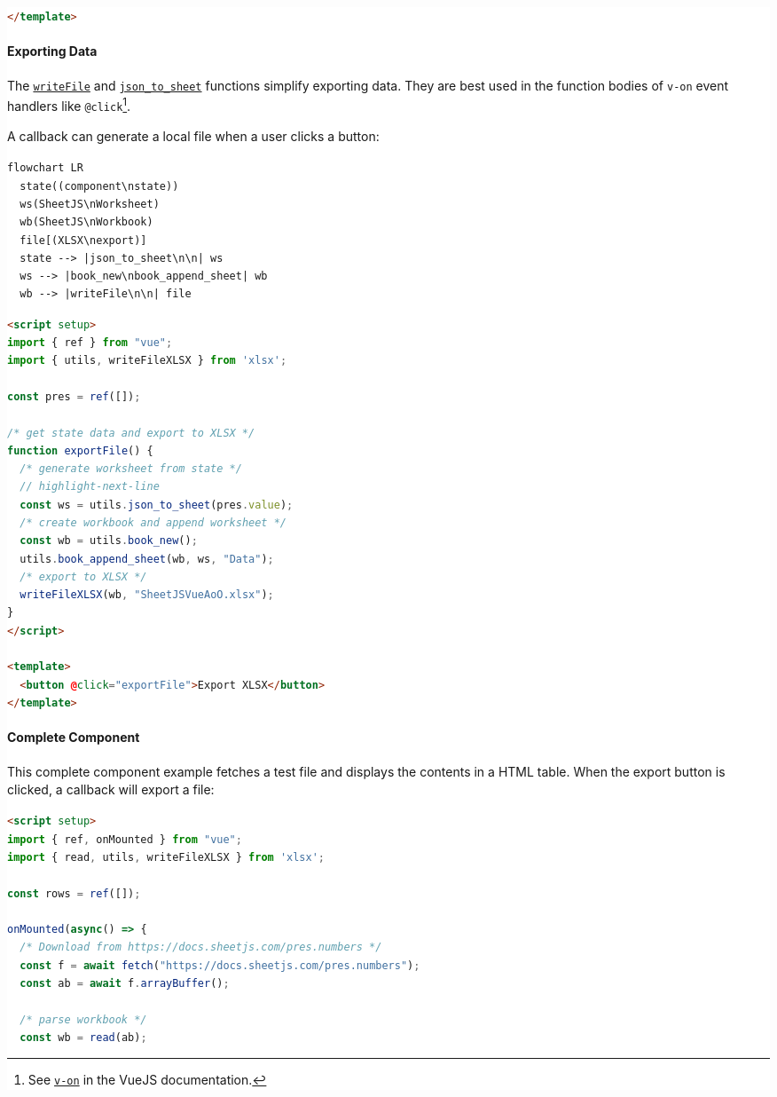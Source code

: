 ```html title="Example SFC for displaying arrays of objects"
</template>
```

#### Exporting Data

The [`writeFile`](/docs/api/write-options) and [`json_to_sheet`](/docs/api/utilities/array#array-of-objects-input)
functions simplify exporting data. They are best used in the function bodies of
`v-on` event handlers like `@click`[^4].

A callback can generate a local file when a user clicks a button:

```mermaid
flowchart LR
  state((component\nstate))
  ws(SheetJS\nWorksheet)
  wb(SheetJS\nWorkbook)
  file[(XLSX\nexport)]
  state --> |json_to_sheet\n\n| ws
  ws --> |book_new\nbook_append_sheet| wb
  wb --> |writeFile\n\n| file
```

```html
<script setup>
import { ref } from "vue";
import { utils, writeFileXLSX } from 'xlsx';

const pres = ref([]);

/* get state data and export to XLSX */
function exportFile() {
  /* generate worksheet from state */
  // highlight-next-line
  const ws = utils.json_to_sheet(pres.value);
  /* create workbook and append worksheet */
  const wb = utils.book_new();
  utils.book_append_sheet(wb, ws, "Data");
  /* export to XLSX */
  writeFileXLSX(wb, "SheetJSVueAoO.xlsx");
}
</script>

<template>
  <button @click="exportFile">Export XLSX</button>
</template>
```

#### Complete Component

This complete component example fetches a test file and displays the contents in
a HTML table. When the export button is clicked, a callback will export a file:

```html title="src/SheetJSVueAoO.vue"
<script setup>
import { ref, onMounted } from "vue";
import { read, utils, writeFileXLSX } from 'xlsx';

const rows = ref([]);

onMounted(async() => {
  /* Download from https://docs.sheetjs.com/pres.numbers */
  const f = await fetch("https://docs.sheetjs.com/pres.numbers");
  const ab = await f.arrayBuffer();

  /* parse workbook */
  const wb = read(ab);
```

[^1]: See [`ref()`](https://vuejs.org/api/reactivity-core.html#ref) in the VueJS documentation.
[^2]: See [`onMounted()`](https://vuejs.org/api/composition-api-lifecycle.html#onmounted) in the VueJS documentation.
[^3]: See [`v-for`](https://vuejs.org/api/built-in-directives.html#v-for) in the VueJS documentation.
[^4]: See [`v-on`](https://vuejs.org/api/built-in-directives.html#v-on) in the VueJS documentation.
[^5]: See ["Merged Cells" in "SheetJS Data Model"](/docs/csf/features/merges) for more details.
[^6]: See [`v-html`](https://vuejs.org/api/built-in-directives.html#v-html) in the VueJS documentation.
